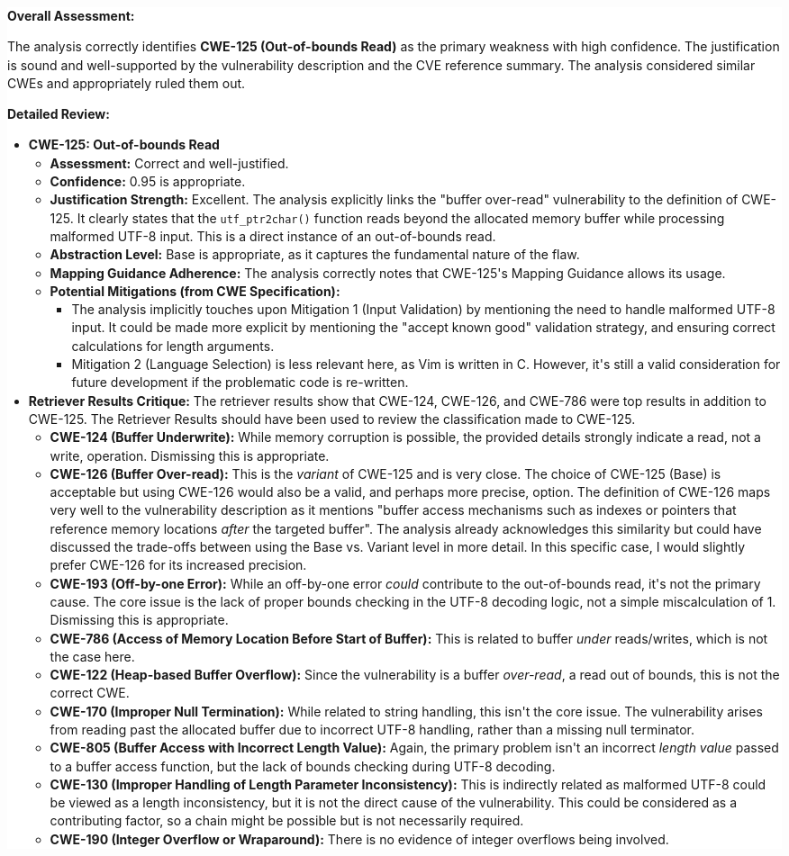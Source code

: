 **Overall Assessment:**

The analysis correctly identifies **CWE-125 (Out-of-bounds Read)** as the primary weakness with high confidence. The justification is sound and well-supported by the vulnerability description and the CVE reference summary. The analysis considered similar CWEs and appropriately ruled them out.

**Detailed Review:**

*   **CWE-125: Out-of-bounds Read**
    *   **Assessment:** Correct and well-justified.
    *   **Confidence:** 0.95 is appropriate.
    *   **Justification Strength:** Excellent. The analysis explicitly links the "buffer over-read" vulnerability to the definition of CWE-125. It clearly states that the `utf_ptr2char()` function reads beyond the allocated memory buffer while processing malformed UTF-8 input. This is a direct instance of an out-of-bounds read.
    *   **Abstraction Level:** Base is appropriate, as it captures the fundamental nature of the flaw.
    *   **Mapping Guidance Adherence:** The analysis correctly notes that CWE-125's Mapping Guidance allows its usage.
    *   **Potential Mitigations (from CWE Specification):**
        *   The analysis implicitly touches upon Mitigation 1 (Input Validation) by mentioning the need to handle malformed UTF-8 input.  It could be made more explicit by mentioning the "accept known good" validation strategy, and ensuring correct calculations for length arguments.
        *   Mitigation 2 (Language Selection) is less relevant here, as Vim is written in C.  However, it's still a valid consideration for future development if the problematic code is re-written.
*   **Retriever Results Critique:**
    The retriever results show that CWE-124, CWE-126, and CWE-786 were top results in addition to CWE-125. The Retriever Results should have been used to review the classification made to CWE-125.
    *   **CWE-124 (Buffer Underwrite):** While memory corruption is possible, the provided details strongly indicate a read, not a write, operation. Dismissing this is appropriate.
    *   **CWE-126 (Buffer Over-read):** This is the *variant* of CWE-125 and is very close. The choice of CWE-125 (Base) is acceptable but using CWE-126 would also be a valid, and perhaps more precise, option. The definition of CWE-126 maps very well to the vulnerability description as it mentions "buffer access mechanisms such as indexes or pointers that reference memory locations *after* the targeted buffer".  The analysis already acknowledges this similarity but could have discussed the trade-offs between using the Base vs. Variant level in more detail.  In this specific case, I would slightly prefer CWE-126 for its increased precision.
    *   **CWE-193 (Off-by-one Error):** While an off-by-one error *could* contribute to the out-of-bounds read, it's not the primary cause.  The core issue is the lack of proper bounds checking in the UTF-8 decoding logic, not a simple miscalculation of 1.  Dismissing this is appropriate.
    *   **CWE-786 (Access of Memory Location Before Start of Buffer):** This is related to buffer *under* reads/writes, which is not the case here.
    *   **CWE-122 (Heap-based Buffer Overflow):** Since the vulnerability is a buffer *over-read*, a read out of bounds, this is not the correct CWE.
    *   **CWE-170 (Improper Null Termination):** While related to string handling, this isn't the core issue. The vulnerability arises from reading past the allocated buffer due to incorrect UTF-8 handling, rather than a missing null terminator.
    *   **CWE-805 (Buffer Access with Incorrect Length Value):** Again, the primary problem isn't an incorrect *length value* passed to a buffer access function, but the lack of bounds checking during UTF-8 decoding.
    *   **CWE-130 (Improper Handling of Length Parameter Inconsistency):** This is indirectly related as malformed UTF-8 could be viewed as a length inconsistency, but it is not the direct cause of the vulnerability. This could be considered as a contributing factor, so a chain might be possible but is not necessarily required.
    *   **CWE-190 (Integer Overflow or Wraparound):** There is no evidence of integer overflows being involved.
